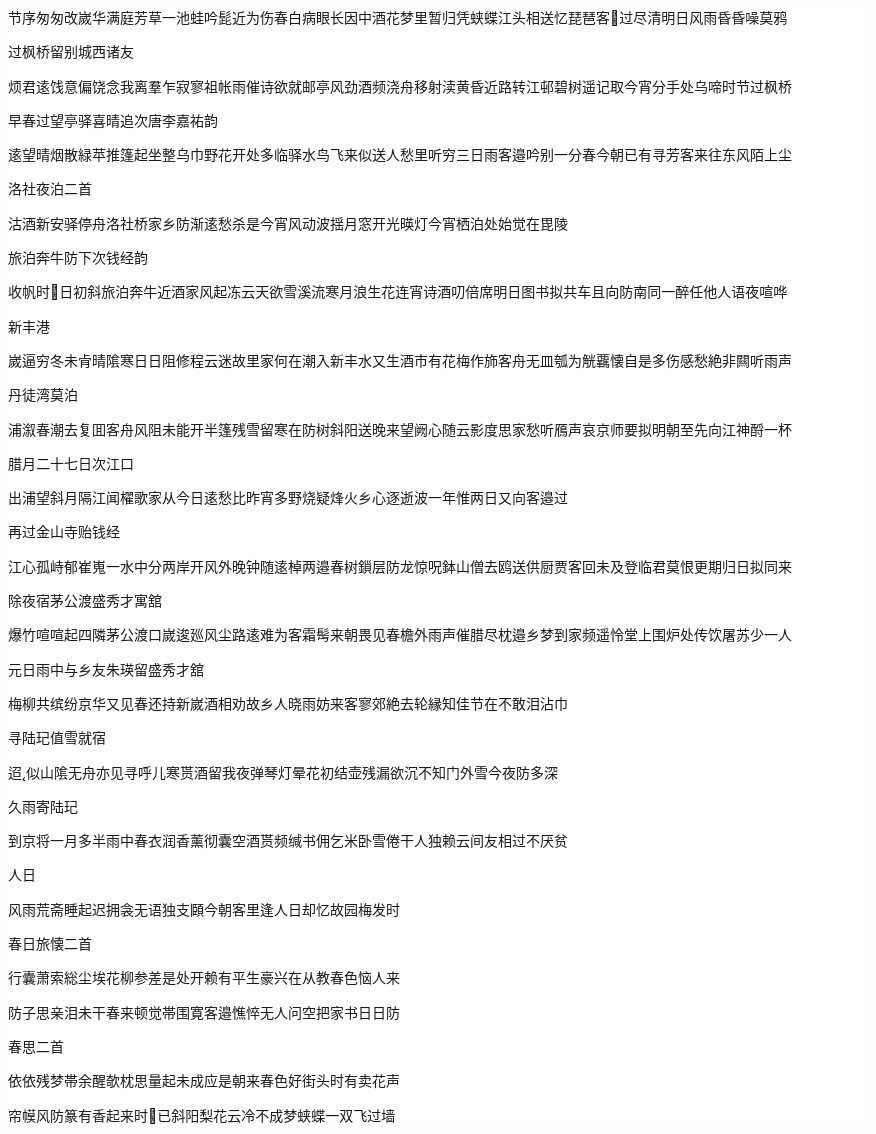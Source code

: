 节序匆匆改嵗华满庭芳草一池蛙吟髭近为伤春白病眼长因中酒花梦里暂归凭蛱蝶江头相送忆琵琶客过尽清明日风雨昏昏噪莫鸦  

过枫桥留别城西诸友  

烦君逺饯意偏饶念我离羣乍寂寥祖帐雨催诗欲就邮亭风劲酒频浇舟移射渎黄昏近路转江邨碧树遥记取今宵分手处乌啼时节过枫桥  

早春过望亭驿喜晴追次唐李嘉祐韵  

逺望晴烟散緑苹推篷起坐整乌巾野花开处多临驿水鸟飞来似送人愁里听穷三日雨客邉吟别一分春今朝已有寻芳客来往东风陌上尘  

洛社夜泊二首  

沽酒新安驿停舟洛社桥家乡防渐逺愁杀是今宵风动波揺月窓开光暎灯今宵栖泊处始觉在毘陵  

旅泊奔牛防下次钱经韵  

收帆时日初斜旅泊奔牛近酒家风起冻云天欲雪溪流寒月浪生花连宵诗酒叨倍席明日图书拟共车且向防南同一醉任他人语夜喧哗  

新丰港  

嵗逼穷冬未肻晴隂寒日日阻修程云迷故里家何在潮入新丰水又生酒市有花梅作斾客舟无皿瓠为觥覊懐自是多伤感愁絶非闗听雨声  

丹徒湾莫泊  

浦溆春潮去复囬客舟风阻未能开半篷残雪留寒在防树斜阳送晚来望阙心随云影度思家愁听鴈声哀京师要拟明朝至先向江神酹一杯  

腊月二十七日次江口  

出浦望斜月隔江闻櫂歌家从今日逺愁比昨宵多野烧疑烽火乡心逐逝波一年惟两日又向客邉过  

再过金山寺贻钱经  

江心孤峙郁崔嵬一水中分两岸开风外晚钟随逺棹两邉春树鎻层防龙惊呪鉢山僧去鸥送供厨贾客回未及登临君莫恨更期归日拟同来  

除夜宿茅公渡盛秀才寓舘  

爆竹喧喧起四隣茅公渡口嵗逡廵风尘路逺难为客霜髩来朝畏见春檐外雨声催腊尽枕邉乡梦到家频遥怜堂上围炉处传饮屠苏少一人  

元日雨中与乡友朱瑛留盛秀才舘  

梅柳共缤纷京华又见春还持新嵗酒相劝故乡人晓雨妨来客寥郊絶去轮縁知佳节在不敢泪沾巾  

寻陆玘值雪就宿  

迢似山隂无舟亦见寻呼儿寒贳酒留我夜弹琴灯晕花初结壶残漏欲沉不知门外雪今夜防多深  

久雨寄陆玘  

到京将一月多半雨中春衣润香薰彻囊空酒贳频缄书佣乞米卧雪倦干人独赖云间友相过不厌贫  

人日  

风雨荒斋睡起迟拥衾无语独支頥今朝客里逢人日却忆故园梅发时  

春日旅懐二首  

行囊萧索総尘埃花柳参差是处开赖有平生豪兴在从教春色恼人来  

防子思亲泪未干春来顿觉帯围寛客邉憔悴无人问空把家书日日防  

春思二首  

依依残梦帯余醒欹枕思量起未成应是朝来春色好街头时有卖花声  

帘幙风防篆有香起来时已斜阳梨花云冷不成梦蛱蝶一双飞过墙  
